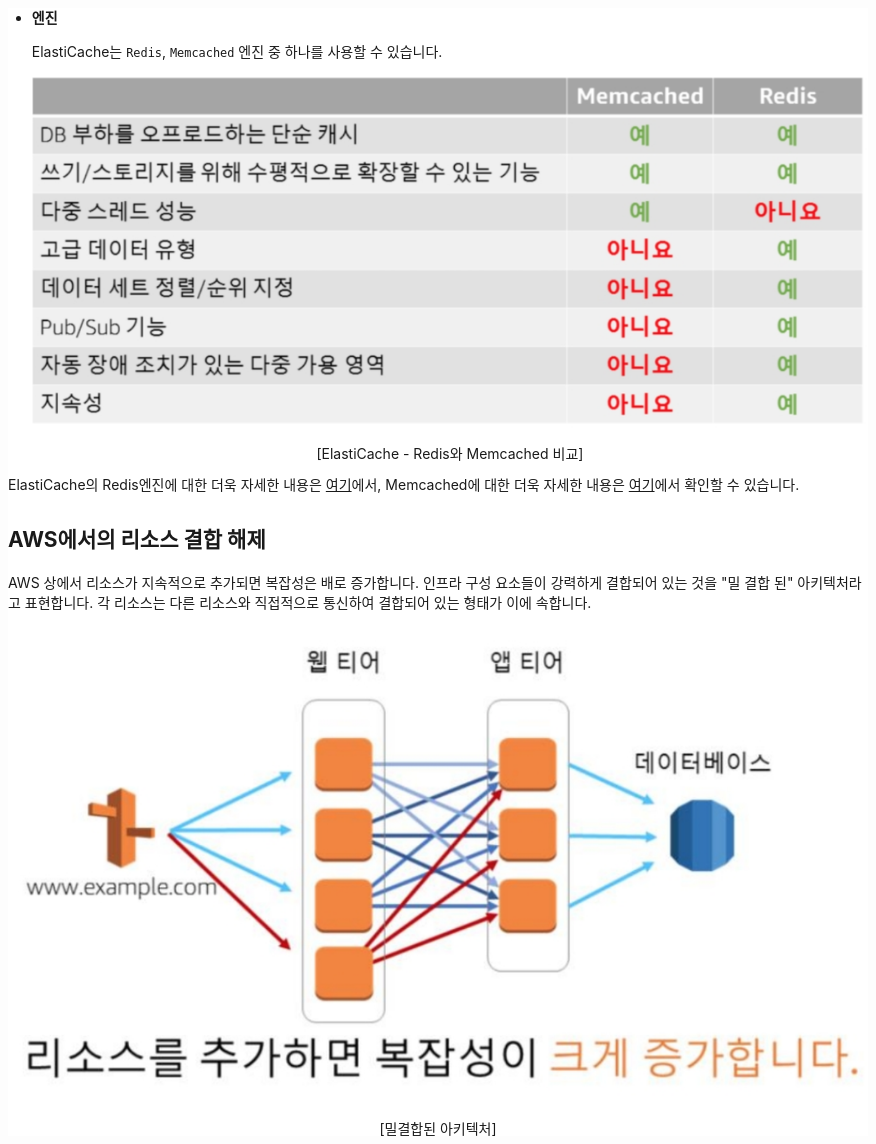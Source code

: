 - **엔진**

    ElastiCache는 `Redis`, `Memcached` 엔진 중 하나를 사용할 수 있습니다.

    ![ElastiCache - Redis와 Memcached 비교](./17.png)
    <p style="text-align: center; line-height: 1">[ElastiCache - Redis와 Memcached 비교]</p>

ElastiCache의 Redis엔진에 대한 더욱 자세한 내용은 [여기](https://docs.aws.amazon.com/ko_kr/AmazonElastiCache/latest/red-ug/WhatIs.html)에서, Memcached에 대한 더욱 자세한 내용은 [여기](https://docs.aws.amazon.com/ko_kr/AmazonElastiCache/latest/mem-ug/WhatIs.html)에서 확인할 수 있습니다.

## AWS에서의 리소스 결합 해제

AWS 상에서 리소스가 지속적으로 추가되면 복잡성은 배로 증가합니다. 인프라 구성 요소들이 강력하게 결합되어 있는 것을 "밀 결합 된" 아키텍처라고 표현합니다. 각 리소스는 다른 리소스와 직접적으로 통신하여 결합되어 있는 형태가 이에 속합니다.

![밀결합된 아키텍처](./18.png)
<p style="text-align: center; line-height: 1">[밀결합된 아키텍처]</p>
